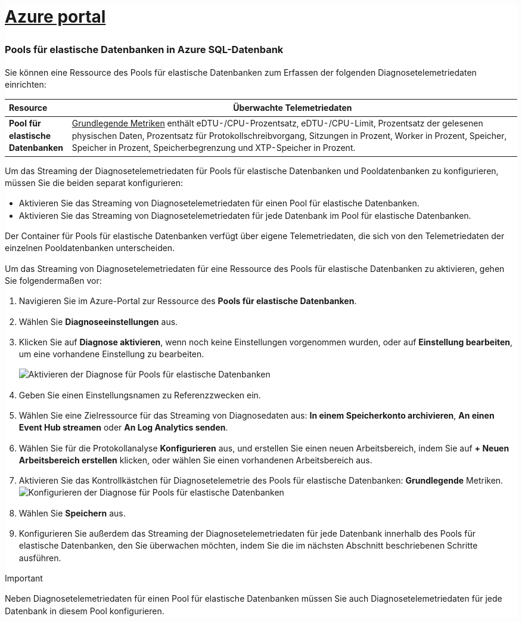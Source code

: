 # <a name="azure-portal"></a>[Azure portal](#tab/azure-portal)

### <a name="elastic-pools-in-azure-sql-database"></a>Pools für elastische Datenbanken in Azure SQL-Datenbank

Sie können eine Ressource des Pools für elastische Datenbanken zum Erfassen der folgenden Diagnosetelemetriedaten einrichten:

| Resource | Überwachte Telemetriedaten |
| :------------------- | ------------------- |
| **Pool für elastische Datenbanken** | [Grundlegende Metriken](metrics-diagnostic-telemetry-logging-streaming-export-configure.md#basic-metrics) enthält eDTU-/CPU-Prozentsatz, eDTU-/CPU-Limit, Prozentsatz der gelesenen physischen Daten, Prozentsatz für Protokollschreibvorgang, Sitzungen in Prozent, Worker in Prozent, Speicher, Speicher in Prozent, Speicherbegrenzung und XTP-Speicher in Prozent. |

Um das Streaming der Diagnosetelemetriedaten für Pools für elastische Datenbanken und Pooldatenbanken zu konfigurieren, müssen Sie die beiden separat konfigurieren:

- Aktivieren Sie das Streaming von Diagnosetelemetriedaten für einen Pool für elastische Datenbanken.
- Aktivieren Sie das Streaming von Diagnosetelemetriedaten für jede Datenbank im Pool für elastische Datenbanken.

Der Container für Pools für elastische Datenbanken verfügt über eigene Telemetriedaten, die sich von den Telemetriedaten der einzelnen Pooldatenbanken unterscheiden.

Um das Streaming von Diagnosetelemetriedaten für eine Ressource des Pools für elastische Datenbanken zu aktivieren, gehen Sie folgendermaßen vor:

1. Navigieren Sie im Azure-Portal zur Ressource des **Pools für elastische Datenbanken**.
2. Wählen Sie **Diagnoseeinstellungen** aus.
3. Klicken Sie auf **Diagnose aktivieren**, wenn noch keine Einstellungen vorgenommen wurden, oder auf **Einstellung bearbeiten**, um eine vorhandene Einstellung zu bearbeiten.

   ![Aktivieren der Diagnose für Pools für elastische Datenbanken](./media/metrics-diagnostic-telemetry-logging-streaming-export-configure/diagnostics-settings-container-elasticpool-enable.png)

4. Geben Sie einen Einstellungsnamen zu Referenzzwecken ein.
5. Wählen Sie eine Zielressource für das Streaming von Diagnosedaten aus: **In einem Speicherkonto archivieren**, **An einen Event Hub streamen** oder **An Log Analytics senden**.
6. Wählen Sie für die Protokollanalyse **Konfigurieren** aus, und erstellen Sie einen neuen Arbeitsbereich, indem Sie auf **+ Neuen Arbeitsbereich erstellen** klicken, oder wählen Sie einen vorhandenen Arbeitsbereich aus.
7. Aktivieren Sie das Kontrollkästchen für Diagnosetelemetrie des Pools für elastische Datenbanken: **Grundlegende** Metriken.
   ![Konfigurieren der Diagnose für Pools für elastische Datenbanken](./media/metrics-diagnostic-telemetry-logging-streaming-export-configure/diagnostics-settings-container-elasticpool-selection.png)

8. Wählen Sie **Speichern** aus.
9. Konfigurieren Sie außerdem das Streaming der Diagnosetelemetriedaten für jede Datenbank innerhalb des Pools für elastische Datenbanken, den Sie überwachen möchten, indem Sie die im nächsten Abschnitt beschriebenen Schritte ausführen.

> [!IMPORTANT]
> Neben Diagnosetelemetriedaten für einen Pool für elastische Datenbanken müssen Sie auch Diagnosetelemetriedaten für jede Datenbank in diesem Pool konfigurieren.
